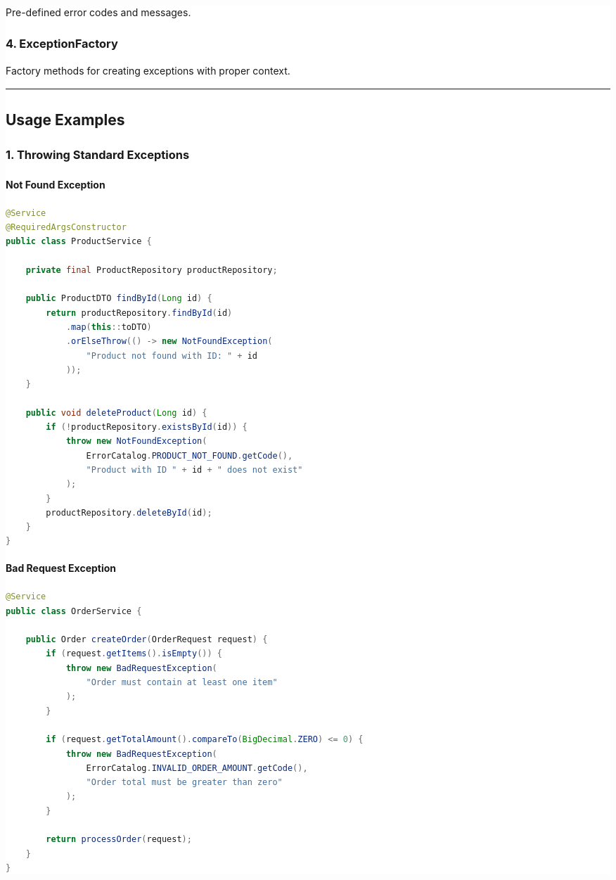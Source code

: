 Pre-defined error codes and messages.

### 4. ExceptionFactory

Factory methods for creating exceptions with proper context.

---

## Usage Examples

### 1. Throwing Standard Exceptions

#### Not Found Exception

```java
@Service
@RequiredArgsConstructor
public class ProductService {
    
    private final ProductRepository productRepository;
    
    public ProductDTO findById(Long id) {
        return productRepository.findById(id)
            .map(this::toDTO)
            .orElseThrow(() -> new NotFoundException(
                "Product not found with ID: " + id
            ));
    }
    
    public void deleteProduct(Long id) {
        if (!productRepository.existsById(id)) {
            throw new NotFoundException(
                ErrorCatalog.PRODUCT_NOT_FOUND.getCode(),
                "Product with ID " + id + " does not exist"
            );
        }
        productRepository.deleteById(id);
    }
}
```

#### Bad Request Exception

```java
@Service
public class OrderService {
    
    public Order createOrder(OrderRequest request) {
        if (request.getItems().isEmpty()) {
            throw new BadRequestException(
                "Order must contain at least one item"
            );
        }
        
        if (request.getTotalAmount().compareTo(BigDecimal.ZERO) <= 0) {
            throw new BadRequestException(
                ErrorCatalog.INVALID_ORDER_AMOUNT.getCode(),
                "Order total must be greater than zero"
            );
        }
        
        return processOrder(request);
    }
}
```